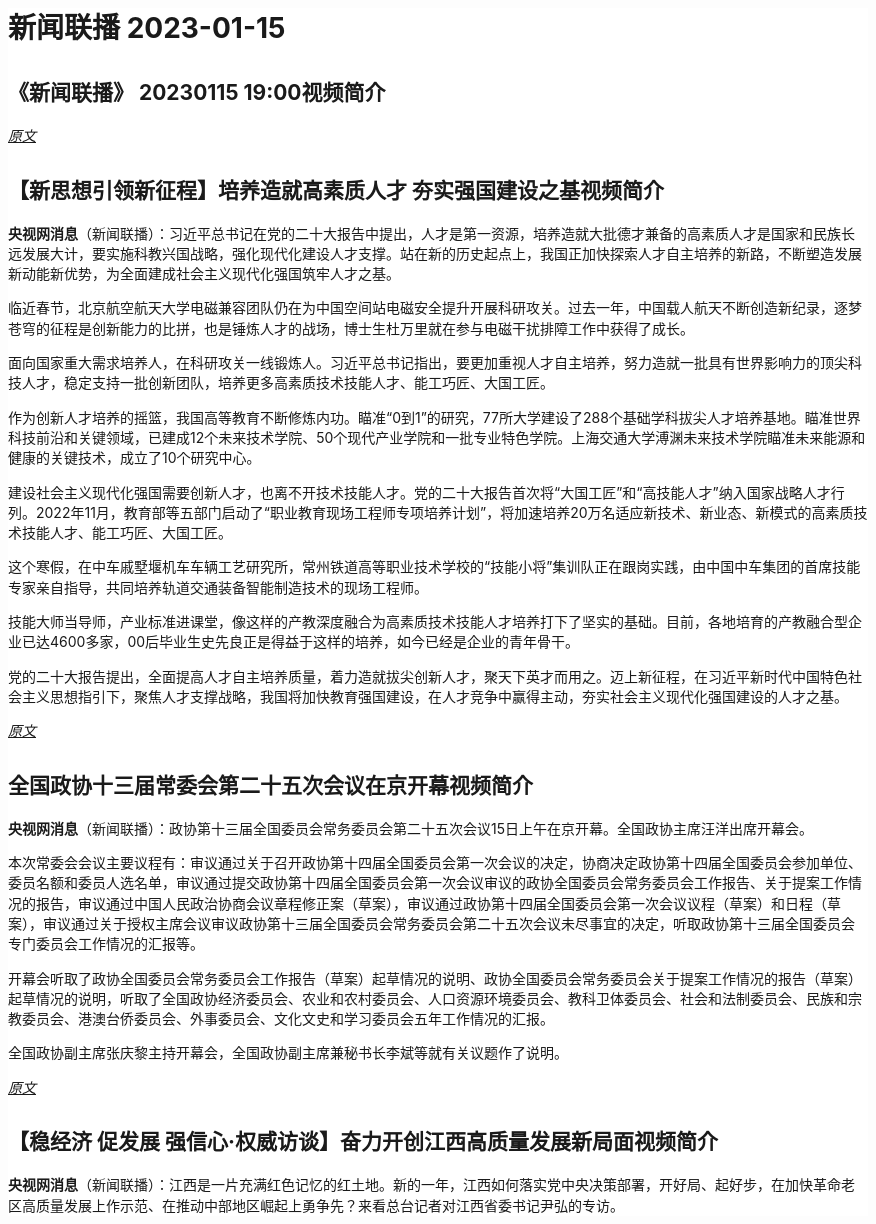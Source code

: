 # 新闻联播 2023-01-15

## 《新闻联播》 20230115 19:00视频简介



*[原文](https://tv.cctv.com/2023/01/15/VIDE0DJPN9wQjVhChwq7hCdR230115.shtml)*

## 【新思想引领新征程】培养造就高素质人才 夯实强国建设之基视频简介

**央视网消息**（新闻联播）：习近平总书记在党的二十大报告中提出，人才是第一资源，培养造就大批德才兼备的高素质人才是国家和民族长远发展大计，要实施科教兴国战略，强化现代化建设人才支撑。站在新的历史起点上，我国正加快探索人才自主培养的新路，不断塑造发展新动能新优势，为全面建成社会主义现代化强国筑牢人才之基。  

临近春节，北京航空航天大学电磁兼容团队仍在为中国空间站电磁安全提升开展科研攻关。过去一年，中国载人航天不断创造新纪录，逐梦苍穹的征程是创新能力的比拼，也是锤炼人才的战场，博士生杜万里就在参与电磁干扰排障工作中获得了成长。  

面向国家重大需求培养人，在科研攻关一线锻炼人。习近平总书记指出，要更加重视人才自主培养，努力造就一批具有世界影响力的顶尖科技人才，稳定支持一批创新团队，培养更多高素质技术技能人才、能工巧匠、大国工匠。  

作为创新人才培养的摇篮，我国高等教育不断修炼内功。瞄准“0到1”的研究，77所大学建设了288个基础学科拔尖人才培养基地。瞄准世界科技前沿和关键领域，已建成12个未来技术学院、50个现代产业学院和一批专业特色学院。上海交通大学溥渊未来技术学院瞄准未来能源和健康的关键技术，成立了10个研究中心。  

建设社会主义现代化强国需要创新人才，也离不开技术技能人才。党的二十大报告首次将“大国工匠”和“高技能人才”纳入国家战略人才行列。2022年11月，教育部等五部门启动了“职业教育现场工程师专项培养计划”，将加速培养20万名适应新技术、新业态、新模式的高素质技术技能人才、能工巧匠、大国工匠。  

这个寒假，在中车戚墅堰机车车辆工艺研究所，常州铁道高等职业技术学校的“技能小将”集训队正在跟岗实践，由中国中车集团的首席技能专家亲自指导，共同培养轨道交通装备智能制造技术的现场工程师。  

技能大师当导师，产业标准进课堂，像这样的产教深度融合为高素质技术技能人才培养打下了坚实的基础。目前，各地培育的产教融合型企业已达4600多家，00后毕业生史先良正是得益于这样的培养，如今已经是企业的青年骨干。  

党的二十大报告提出，全面提高人才自主培养质量，着力造就拔尖创新人才，聚天下英才而用之。迈上新征程，在习近平新时代中国特色社会主义思想指引下，聚焦人才支撑战略，我国将加快教育强国建设，在人才竞争中赢得主动，夯实社会主义现代化强国建设的人才之基。

*[原文](https://tv.cctv.com/2023/01/15/VIDEjMTc0tCMaeZSlhl4yyiG230115.shtml)*


## 全国政协十三届常委会第二十五次会议在京开幕视频简介

**央视网消息**（新闻联播）：政协第十三届全国委员会常务委员会第二十五次会议15日上午在京开幕。全国政协主席汪洋出席开幕会。  

本次常委会会议主要议程有：审议通过关于召开政协第十四届全国委员会第一次会议的决定，协商决定政协第十四届全国委员会参加单位、委员名额和委员人选名单，审议通过提交政协第十四届全国委员会第一次会议审议的政协全国委员会常务委员会工作报告、关于提案工作情况的报告，审议通过中国人民政治协商会议章程修正案（草案），审议通过政协第十四届全国委员会第一次会议议程（草案）和日程（草案），审议通过关于授权主席会议审议政协第十三届全国委员会常务委员会第二十五次会议未尽事宜的决定，听取政协第十三届全国委员会专门委员会工作情况的汇报等。  

开幕会听取了政协全国委员会常务委员会工作报告（草案）起草情况的说明、政协全国委员会常务委员会关于提案工作情况的报告（草案）起草情况的说明，听取了全国政协经济委员会、农业和农村委员会、人口资源环境委员会、教科卫体委员会、社会和法制委员会、民族和宗教委员会、港澳台侨委员会、外事委员会、文化文史和学习委员会五年工作情况的汇报。  

全国政协副主席张庆黎主持开幕会，全国政协副主席兼秘书长李斌等就有关议题作了说明。

*[原文](https://tv.cctv.com/2023/01/15/VIDExwhuX4qSzM1eCWQwZVLM230115.shtml)*


## 【稳经济 促发展 强信心·权威访谈】奋力开创江西高质量发展新局面视频简介

**央视网消息**（新闻联播）：江西是一片充满红色记忆的红土地。新的一年，江西如何落实党中央决策部署，开好局、起好步，在加快革命老区高质量发展上作示范、在推动中部地区崛起上勇争先？来看总台记者对江西省委书记尹弘的专访。  
